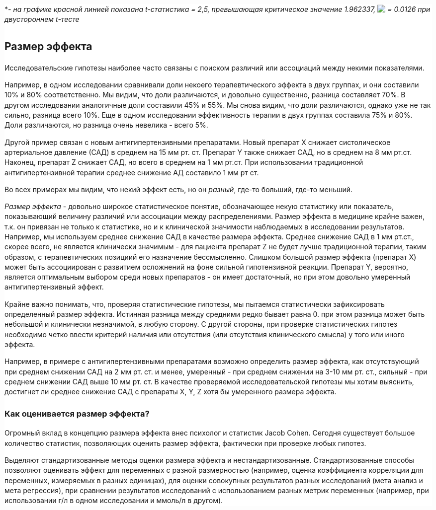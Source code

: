 **- на графике красной линией показана t-статистика = 2,5, превышающая критическое значение 1.962337,  <img style="transform: translateY(0.1em); background: white;" src="https://render.githubusercontent.com/render/math?math=p-value"> = 0.0126 при двустороннем t-тесте* 

## Размер эффекта

Исследовательские гипотезы наиболее часто связаны с поиском различий или ассоциаций между некими показателями. 

Например, в одном исследовании сравнивали доли некоего терапевтического эффекта в двух группах, и они составили 10% и 80% соответственно. Мы видим, что доли различаются, и довольно существенно, разница составляет 70%. В другом исследовании аналогичные доли составили 45% и 55%. Мы снова видим, что доли различаются, однако уже не так сильно, разница всего 10%. Еще в одном исследовании эффективность терапии в  двух группах составила 75% и 80%. Доли различаются, но разница очень невелика - всего 5%.  

Другой пример связан с новым антигипертензивными препаратами. Новый препарат Х снижает систолическое артериальное давление (САД) в среднем на 15 мм рт. ст. Препарат Y также снижает САД, но в среднем на 8 мм рт.ст. Наконец, препарат Z снижает САД, но всего в среднем на 1 мм рт.ст. При использовании традиционной антигипертензивной терапии среднее снижение АД составило 1 мм рт ст. 

Во всех примерах мы видим, что некий эффект есть, но он *разный*, где-то больший, где-то меньший. 

*Размер эффекта* - довольно широкое статистическое понятие, обозначающее некую статистику или показатель, показывающий величину различий или ассоциации между распределениями. Размер эффекта в медицине крайне важен, т.к. он привязан не только к статистике, но и к клинической значимости наблюдаемых в исследовании результатов. Например, мы используем среднее снижение САД в качестве размера эффекта. Среднее снижение САД в 1 мм рт.ст., скорее всего, не является клинически значимым -  для пациента препарат Z не будет лучше традиционной терапии, таким образом, с терапевтических позициий его назначение бессмысленно. Слишком большой размер эффекта (препарат X) может быть ассоциирован с развитием осложнений на фоне сильной гипотензивной реакции. Препарат Y, вероятно, является оптимальным выбором среди новых препаратов - он имеет достаточный, но при этом довольно умеренный антигипертензивный эффект. 

Крайне важно понимать, что, проверяя статистические гипотезы, мы пытаемся статистически зафиксировать определенный размер эффекта. Истинная разница между средними редко бывает равна 0. при этом разница может быть небольшой и клинически незначимой, в любую сторону. С другой стороны, при проверке статистических гипотез необходимо четко ввести критерий наличия или отсутствия (или отсутствия клинического смысла) у того или иного эффекта. 

Например, в примере с антигипертензивными препаратами возможно определить размер эффекта, как отсутствующий при среднем снижении САД на 2 мм рт. ст. и менее, умеренный - при среднем снижении на 3-10 мм рт. ст., сильный - при среднем снижении САД выше 10 мм рт. ст. В качестве проверяемой исследовательской гипотезы мы хотим выяснить, достигнет ли среднее снижение САД с препараты X, Y, Z хотя бы умеренного размера эффекта. 

### Как оценивается размер эффекта?

Огромный вклад в концепцию размера эффекта внес психолог и статистик Jacob Cohen. Сегодня существует большое количество статистик, позволяющих оценить размер эффекта, фактически при проверке любых гипотез.

Выделяют стандартизованные методы оценки размера эффекта и нестандартизованные. Стандартизованные способы позволяют оценивать эффект для переменных с разной размерностью (например, оценка коэффициента корреляции для переменных, измеряемых в разных единицах), для оценки совокупных результатов  разных исследований (мета анализ и мета регрессия), при сравнении результатов исследований с использованием разных метрик переменных (например, при использовании г/л в одном исследовании и ммоль/л в другом). 
